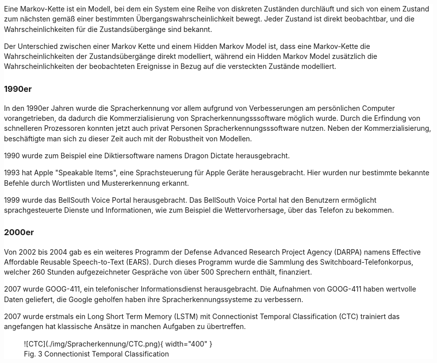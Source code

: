 Eine Markov-Kette ist ein Modell, bei dem ein System eine Reihe von diskreten Zuständen durchläuft und sich von einem Zustand zum nächsten gemäß einer bestimmten Übergangswahrscheinlichkeit bewegt. Jeder Zustand ist direkt beobachtbar, und die Wahrscheinlichkeiten für die Zustandsübergänge sind bekannt.

Der Unterschied zwischen einer Markov Kette und einem Hidden Markov Model ist, dass eine Markov-Kette die Wahrscheinlichkeiten der Zustandsübergänge direkt modelliert, während ein Hidden Markov Model zusätzlich die Wahrscheinlichkeiten der beobachteten Ereignisse in Bezug auf die versteckten Zustände modelliert.

### 1990er

In den 1990er Jahren wurde die Spracherkennung vor allem aufgrund von Verbesserungen am persönlichen Computer vorangetrieben, da dadurch die Kommerzialisierung von Spracherkennungsssoftware möglich wurde. Durch die Erfindung von schnelleren Prozessoren konnten jetzt auch privat Personen Spracherkennungsssoftware nutzen. Neben der Kommerzialisierung, beschäftigte man sich zu dieser Zeit auch mit der Robustheit von Modellen.

1990 wurde zum Beispiel eine Diktiersoftware namens Dragon Dictate herausgebracht.

1993 hat Apple "Speakable Items", eine Sprachsteuerung für Apple Geräte herausgebracht. Hier wurden nur bestimmte bekannte Befehle durch Wortlisten und Mustererkennung erkannt.

1999 wurde das BellSouth Voice Portal herausgebracht. Das BellSouth Voice Portal hat den Benutzern ermöglicht sprachgesteuerte Dienste und Informationen, wie zum Beispiel die Wettervorhersage, über das Telefon zu bekommen.

### 2000er

Von 2002 bis 2004 gab es ein weiteres Programm der Defense Advanced Research Project Agency (DARPA) namens Effective Affordable Reusable Speech-to-Text (EARS). Durch dieses Programm wurde die Sammlung des Switchboard-Telefonkorpus, welcher 260 Stunden aufgezeichneter Gespräche von über 500 Sprechern enthält, finanziert.

2007 wurde GOOG-411, ein telefonischer Informationsdienst herausgebracht. Die Aufnahmen von GOOG-411 haben wertvolle Daten geliefert, die Google geholfen haben ihre Spracherkennungssysteme zu verbessern.

2007 wurde erstmals ein Long Short Term Memory (LSTM) mit Connectionist Temporal Classification (CTC) trainiert das angefangen hat klassische Ansätze in manchen Aufgaben zu übertreffen.

<figure markdown>
    ![CTC](./img/Spracherkennung/CTC.png){ width="400" }
    <figcaption>Fig. 3 Connectionist Temporal Classification</figcaption>
